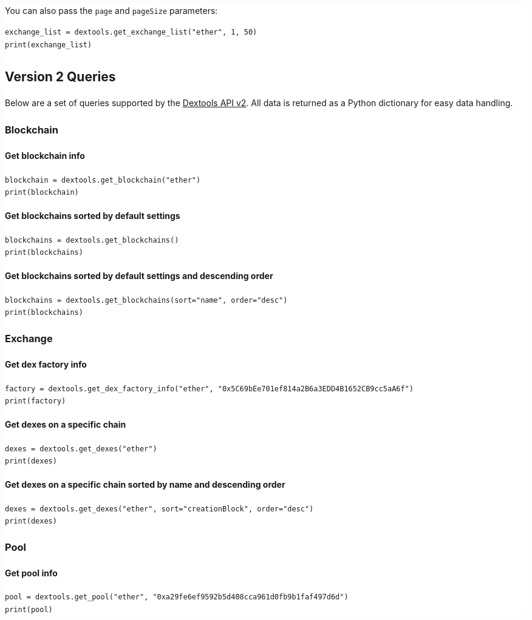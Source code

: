 You can also pass the `page` and `pageSize` parameters:
```
exchange_list = dextools.get_exchange_list("ether", 1, 50)
print(exchange_list)
```

## Version 2 Queries
Below are a set of queries supported by the [Dextools API v2](https://api.dextools.io/blobr/v2/docs). All data is returned as a Python dictionary for easy data handling.

### Blockchain
#### Get blockchain info
```
blockchain = dextools.get_blockchain("ether")
print(blockchain)
```

#### Get blockchains sorted by default settings
```
blockchains = dextools.get_blockchains()
print(blockchains)
```

#### Get blockchains sorted by default settings and descending order
```
blockchains = dextools.get_blockchains(sort="name", order="desc")
print(blockchains)
```

### Exchange
#### Get dex factory info
```
factory = dextools.get_dex_factory_info("ether", "0x5C69bEe701ef814a2B6a3EDD4B1652CB9cc5aA6f")
print(factory)
```

#### Get dexes on a specific chain
```
dexes = dextools.get_dexes("ether")
print(dexes)
```

#### Get dexes on a specific chain sorted by name and descending order
```
dexes = dextools.get_dexes("ether", sort="creationBlock", order="desc")
print(dexes)
```

### Pool
#### Get pool info
```
pool = dextools.get_pool("ether", "0xa29fe6ef9592b5d408cca961d0fb9b1faf497d6d")
print(pool)
```
